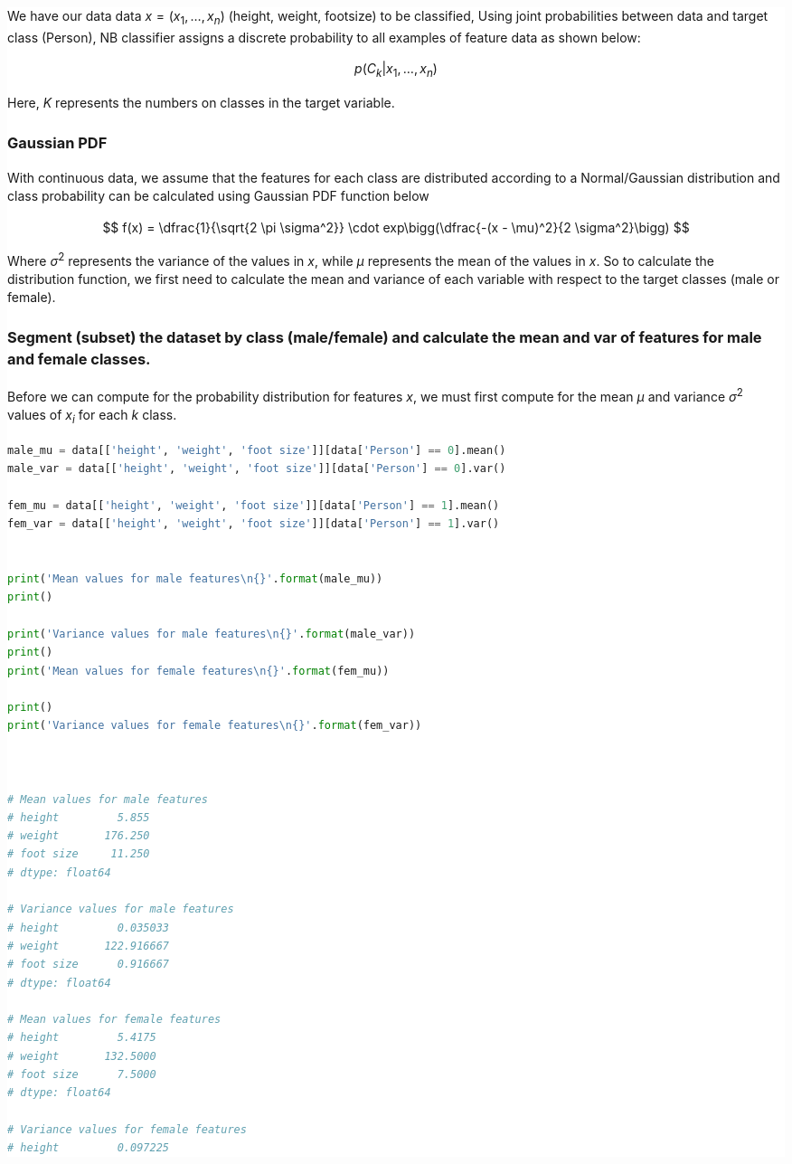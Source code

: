 We have our data data $x = (x_{1}, \ldots, x_{n})$ (height, weight, footsize) to be classified, Using joint probabilities between data and target class (Person), NB classifier assigns a discrete probability to all examples of feature data as shown below:

$$ p(C_{k}|x_{1}, \ldots, x_{n} )$$

Here, $K$ represents the numbers on classes in the target variable. 

### Gaussian PDF
With continuous data, we assume that the features for each class are distributed according to a Normal/Gaussian distribution and class probability can be calculated using Gaussian PDF function below

$$ f(x) = \dfrac{1}{\sqrt{2 \pi \sigma^2}} \cdot exp\bigg(\dfrac{-(x - \mu)^2}{2 \sigma^2}\bigg) $$

Where $\sigma^2$ represents the variance of the values in $x$, while $\mu$ represents the mean of the values in $x$. So to calculate the distribution function, we first need to calculate the mean and variance of each variable with respect to the target classes (male or female). 

### Segment (subset) the dataset by class (male/female) and calculate the mean and var of features for male and female classes. 

Before we can compute for the probability distribution for features $x$, we must first compute for the mean $\mu$ and variance $\sigma^{2}$ values of $x_{i}$ for each $k$ class.


```python
male_mu = data[['height', 'weight', 'foot size']][data['Person'] == 0].mean()
male_var = data[['height', 'weight', 'foot size']][data['Person'] == 0].var()

fem_mu = data[['height', 'weight', 'foot size']][data['Person'] == 1].mean()
fem_var = data[['height', 'weight', 'foot size']][data['Person'] == 1].var()


print('Mean values for male features\n{}'.format(male_mu))
print()

print('Variance values for male features\n{}'.format(male_var))
print()
print('Mean values for female features\n{}'.format(fem_mu))

print()
print('Variance values for female features\n{}'.format(fem_var))



# Mean values for male features
# height         5.855
# weight       176.250
# foot size     11.250
# dtype: float64

# Variance values for male features
# height         0.035033
# weight       122.916667
# foot size      0.916667
# dtype: float64

# Mean values for female features
# height         5.4175
# weight       132.5000
# foot size      7.5000
# dtype: float64

# Variance values for female features
# height         0.097225
```